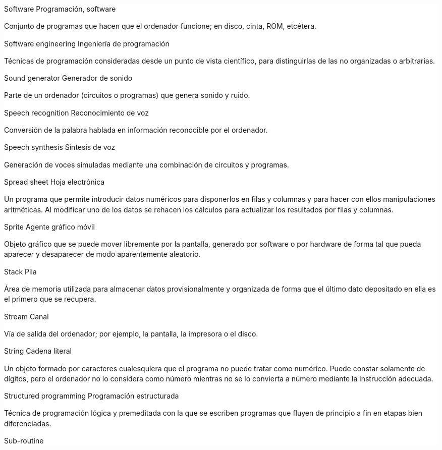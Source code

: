 Software Programación, software

Conjunto de programas que hacen que el ordenador funcione; en disco,
cinta, ROM, etcétera.

Software engineering Ingeniería de programación

Técnicas de programación consideradas desde un punto de vista
científico, para distinguirlas de las no organizadas o arbitrarias.

Sound generator Generador de sonido

Parte de un ordenador (circuitos o programas) que genera sonido y ruido.

Speech recognition Reconocimiento de voz

Conversión de la palabra hablada en información reconocible por el
ordenador.

Speech synthesis Síntesis de voz

Generación de voces simuladas mediante una combinación de circuitos y
programas.

Spread sheet Hoja electrónica

Un programa que permite introducir datos numéricos para disponerlos en
filas y columnas y para hacer con ellos manipulaciones aritméticas. Al
modificar uno de los datos se rehacen los cálculos para actualizar los
resultados por filas y columnas.

Sprite Agente gráfico móvil

Objeto gráfico que se puede mover libremente por la pantalla, generado
por software o por hardware de forma tal que pueda aparecer y
desaparecer de modo aparentemente aleatorio.

Stack Pila

Área de memoria utilizada para almacenar datos provisionalmente y
organizada de forma que el último dato depositado en ella es el primero
que se recupera.

Stream Canal

Vía de salida del ordenador; por ejemplo, la pantalla, la impresora o el
disco.

String Cadena literal

Un objeto formado por caracteres cualesquiera que el programa no puede
tratar como numérico. Puede constar solamente de dígitos, pero el
ordenador no lo considera como número mientras no se lo convierta a
número mediante la instrucción adecuada.

Structured programming Programación estructurada

Técnica de programación lógica y premeditada con la que se escriben
programas que fluyen de principio a fin en etapas bien diferenciadas.

Sub-routine
